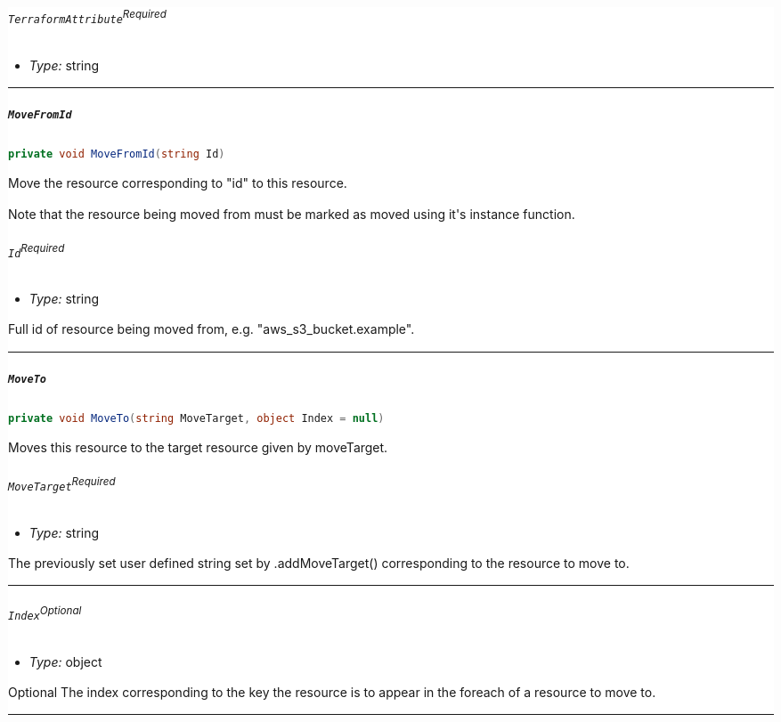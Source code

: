 ###### `TerraformAttribute`<sup>Required</sup> <a name="TerraformAttribute" id="@cdktf/provider-github.branchDefault.BranchDefault.interpolationForAttribute.parameter.terraformAttribute"></a>

- *Type:* string

---

##### `MoveFromId` <a name="MoveFromId" id="@cdktf/provider-github.branchDefault.BranchDefault.moveFromId"></a>

```csharp
private void MoveFromId(string Id)
```

Move the resource corresponding to "id" to this resource.

Note that the resource being moved from must be marked as moved using it's instance function.

###### `Id`<sup>Required</sup> <a name="Id" id="@cdktf/provider-github.branchDefault.BranchDefault.moveFromId.parameter.id"></a>

- *Type:* string

Full id of resource being moved from, e.g. "aws_s3_bucket.example".

---

##### `MoveTo` <a name="MoveTo" id="@cdktf/provider-github.branchDefault.BranchDefault.moveTo"></a>

```csharp
private void MoveTo(string MoveTarget, object Index = null)
```

Moves this resource to the target resource given by moveTarget.

###### `MoveTarget`<sup>Required</sup> <a name="MoveTarget" id="@cdktf/provider-github.branchDefault.BranchDefault.moveTo.parameter.moveTarget"></a>

- *Type:* string

The previously set user defined string set by .addMoveTarget() corresponding to the resource to move to.

---

###### `Index`<sup>Optional</sup> <a name="Index" id="@cdktf/provider-github.branchDefault.BranchDefault.moveTo.parameter.index"></a>

- *Type:* object

Optional The index corresponding to the key the resource is to appear in the foreach of a resource to move to.

---